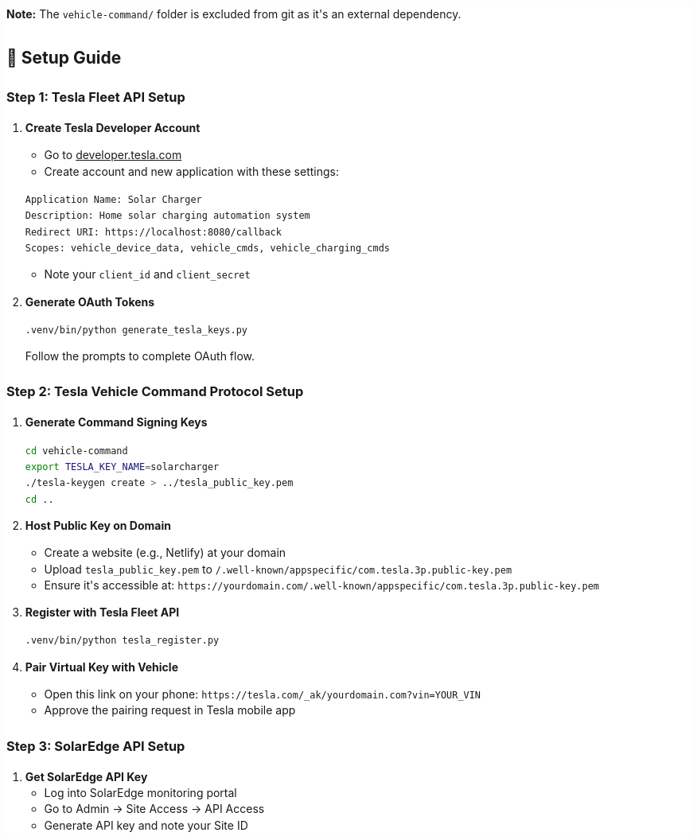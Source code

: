    **Note:** The `vehicle-command/` folder is excluded from git as it's an external dependency.

## 🔧 Setup Guide

### Step 1: Tesla Fleet API Setup

1. **Create Tesla Developer Account**
   - Go to [developer.tesla.com](https://developer.tesla.com)
   - Create account and new application with these settings:
   ```
   Application Name: Solar Charger
   Description: Home solar charging automation system
   Redirect URI: https://localhost:8080/callback
   Scopes: vehicle_device_data, vehicle_cmds, vehicle_charging_cmds
   ```
   - Note your `client_id` and `client_secret`

2. **Generate OAuth Tokens**
   ```bash
   .venv/bin/python generate_tesla_keys.py
   ```
   Follow the prompts to complete OAuth flow.

### Step 2: Tesla Vehicle Command Protocol Setup

1. **Generate Command Signing Keys**
   ```bash
   cd vehicle-command
   export TESLA_KEY_NAME=solarcharger
   ./tesla-keygen create > ../tesla_public_key.pem
   cd ..
   ```

2. **Host Public Key on Domain**
   - Create a website (e.g., Netlify) at your domain
   - Upload `tesla_public_key.pem` to `/.well-known/appspecific/com.tesla.3p.public-key.pem`
   - Ensure it's accessible at: `https://yourdomain.com/.well-known/appspecific/com.tesla.3p.public-key.pem`

3. **Register with Tesla Fleet API**
   ```bash
   .venv/bin/python tesla_register.py
   ```

4. **Pair Virtual Key with Vehicle**
   - Open this link on your phone: `https://tesla.com/_ak/yourdomain.com?vin=YOUR_VIN`
   - Approve the pairing request in Tesla mobile app

### Step 3: SolarEdge API Setup

1. **Get SolarEdge API Key**
   - Log into SolarEdge monitoring portal
   - Go to Admin → Site Access → API Access
   - Generate API key and note your Site ID
